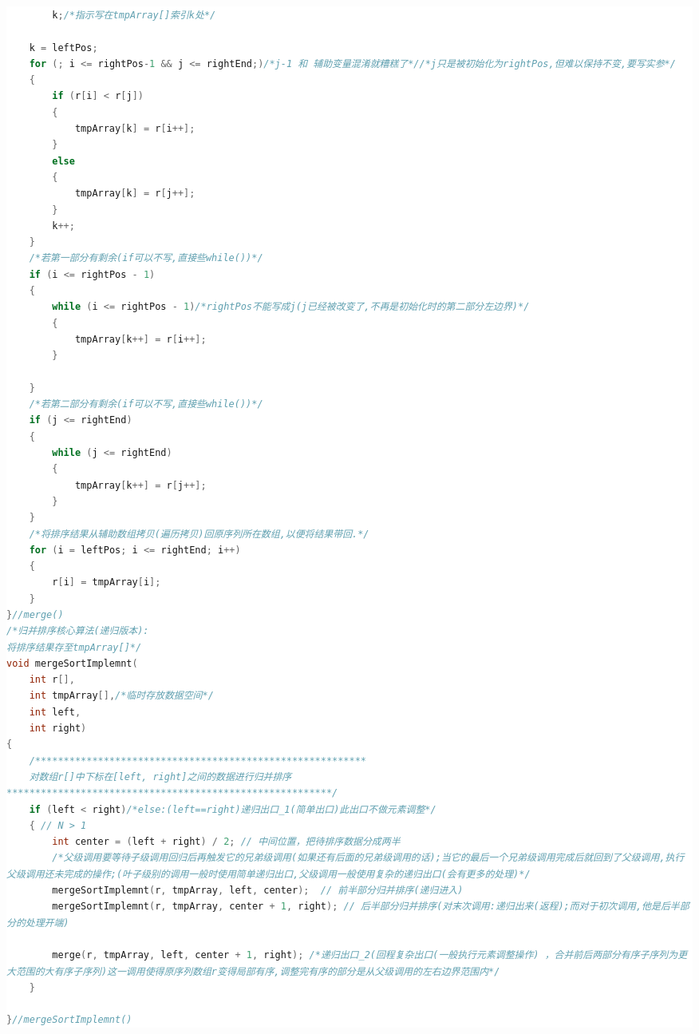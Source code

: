 ```c
		k;/*指示写在tmpArray[]索引k处*/
		
	k = leftPos;
	for (; i <= rightPos-1 && j <= rightEnd;)/*j-1 和 辅助变量混淆就糟糕了*//*j只是被初始化为rightPos,但难以保持不变,要写实参*/
	{
		if (r[i] < r[j])
		{
			tmpArray[k] = r[i++];
		}
		else
		{
			tmpArray[k] = r[j++];
		}
		k++;
	}
	/*若第一部分有剩余(if可以不写,直接些while())*/
	if (i <= rightPos - 1)
	{
		while (i <= rightPos - 1)/*rightPos不能写成j(j已经被改变了,不再是初始化时的第二部分左边界)*/
		{
			tmpArray[k++] = r[i++];
		}

	}
	/*若第二部分有剩余(if可以不写,直接些while())*/
	if (j <= rightEnd)
	{
		while (j <= rightEnd)
		{
			tmpArray[k++] = r[j++];
		}
	}
	/*将排序结果从辅助数组拷贝(遍历拷贝)回原序列所在数组,以便将结果带回.*/
	for (i = leftPos; i <= rightEnd; i++)
	{
		r[i] = tmpArray[i];
	}
}//merge()
/*归并排序核心算法(递归版本):
将排序结果存至tmpArray[]*/
void mergeSortImplemnt(
	int r[],
	int tmpArray[],/*临时存放数据空间*/
	int left,
	int right)
{
	/**********************************************************
	对数组r[]中下标在[left, right]之间的数据进行归并排序
*********************************************************/
	if (left < right)/*else:(left==right)递归出口_1(简单出口)此出口不做元素调整*/
	{ // N > 1
		int center = (left + right) / 2; // 中间位置，把待排序数据分成两半
		/*父级调用要等待子级调用回归后再触发它的兄弟级调用(如果还有后面的兄弟级调用的话);当它的最后一个兄弟级调用完成后就回到了父级调用,执行父级调用还未完成的操作;(叶子级别的调用一般时使用简单递归出口,父级调用一般使用复杂的递归出口(会有更多的处理)*/
		mergeSortImplemnt(r, tmpArray, left, center);  // 前半部分归并排序(递归进入)
		mergeSortImplemnt(r, tmpArray, center + 1, right); // 后半部分归并排序(对末次调用:递归出来(返程);而对于初次调用,他是后半部分的处理开端)

		merge(r, tmpArray, left, center + 1, right); /*递归出口_2(回程复杂出口(一般执行元素调整操作) ，合并前后两部分有序子序列为更大范围的大有序子序列)这一调用使得原序列数组r变得局部有序,调整完有序的部分是从父级调用的左右边界范围内*/
	}

}//mergeSortImplemnt()
```